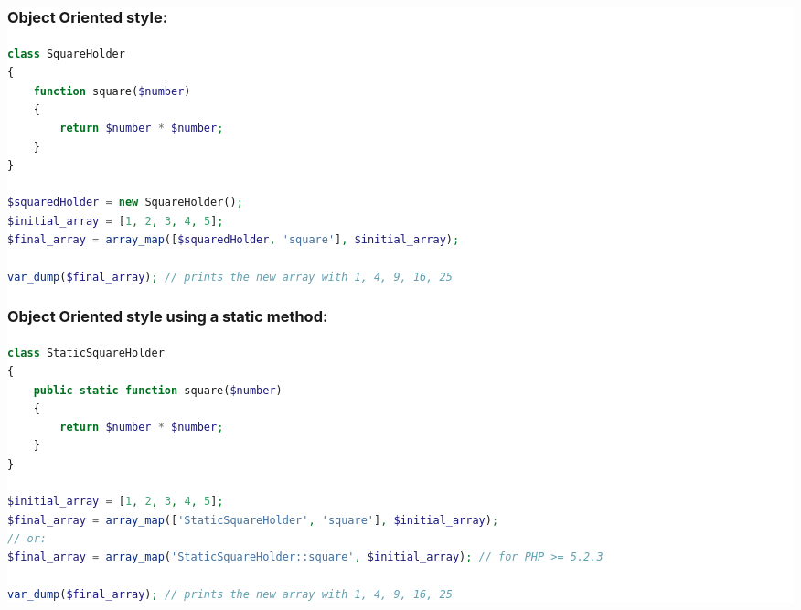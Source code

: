 ### Object Oriented style:

```php
class SquareHolder
{
    function square($number)
    {
        return $number * $number;
    }
}

$squaredHolder = new SquareHolder();
$initial_array = [1, 2, 3, 4, 5];
$final_array = array_map([$squaredHolder, 'square'], $initial_array);

var_dump($final_array); // prints the new array with 1, 4, 9, 16, 25

```

### Object Oriented style using a static method:

```php
class StaticSquareHolder
{
    public static function square($number)
    {
        return $number * $number;
    }
}

$initial_array = [1, 2, 3, 4, 5];
$final_array = array_map(['StaticSquareHolder', 'square'], $initial_array);
// or:
$final_array = array_map('StaticSquareHolder::square', $initial_array); // for PHP >= 5.2.3

var_dump($final_array); // prints the new array with 1, 4, 9, 16, 25

```

